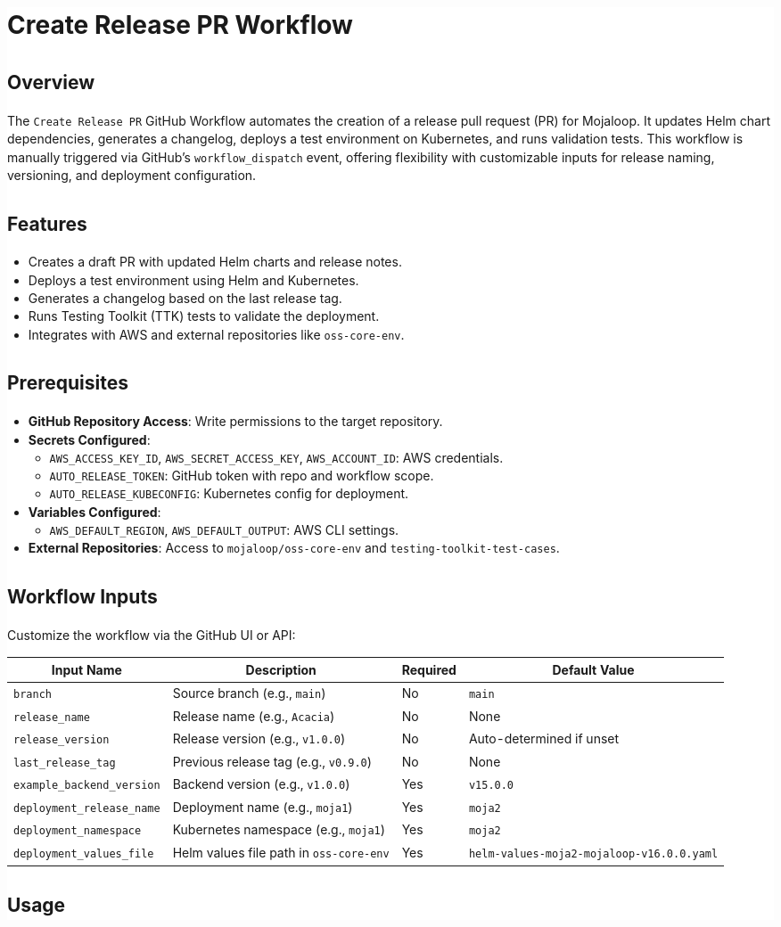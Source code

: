 
# Create Release PR Workflow

## Overview
The `Create Release PR` GitHub Workflow automates the creation of a release pull request (PR) for Mojaloop. It updates Helm chart dependencies, generates a changelog, deploys a test environment on Kubernetes, and runs validation tests. This workflow is manually triggered via GitHub’s `workflow_dispatch` event, offering flexibility with customizable inputs for release naming, versioning, and deployment configuration.

## Features
- Creates a draft PR with updated Helm charts and release notes.
- Deploys a test environment using Helm and Kubernetes.
- Generates a changelog based on the last release tag.
- Runs Testing Toolkit (TTK) tests to validate the deployment.
- Integrates with AWS and external repositories like `oss-core-env`.

## Prerequisites
- **GitHub Repository Access**: Write permissions to the target repository.
- **Secrets Configured**:
  - `AWS_ACCESS_KEY_ID`, `AWS_SECRET_ACCESS_KEY`, `AWS_ACCOUNT_ID`: AWS credentials.
  - `AUTO_RELEASE_TOKEN`: GitHub token with repo and workflow scope.
  - `AUTO_RELEASE_KUBECONFIG`: Kubernetes config for deployment.
- **Variables Configured**:
  - `AWS_DEFAULT_REGION`, `AWS_DEFAULT_OUTPUT`: AWS CLI settings.
- **External Repositories**: Access to `mojaloop/oss-core-env` and `testing-toolkit-test-cases`.

## Workflow Inputs
Customize the workflow via the GitHub UI or API:

| Input Name                  | Description                                      | Required | Default Value                     |
|-----------------------------|--------------------------------------------------|----------|-----------------------------------|
| `branch`                    | Source branch (e.g., `main`)                     | No       | `main`                            |
| `release_name`             | Release name (e.g., `Acacia`)                    | No       | None                              |
| `release_version`          | Release version (e.g., `v1.0.0`)                 | No       | Auto-determined if unset          |
| `last_release_tag`          | Previous release tag (e.g., `v0.9.0`)            | No       | None                              |
| `example_backend_version`   | Backend version (e.g., `v1.0.0`)                 | Yes      | `v15.0.0`                         |
| `deployment_release_name`   | Deployment name (e.g., `moja1`)                  | Yes      | `moja2`                           |
| `deployment_namespace`      | Kubernetes namespace (e.g., `moja1`)             | Yes      | `moja2`                           |
| `deployment_values_file`    | Helm values file path in `oss-core-env`          | Yes      | `helm-values-moja2-mojaloop-v16.0.0.yaml` |

## Usage
